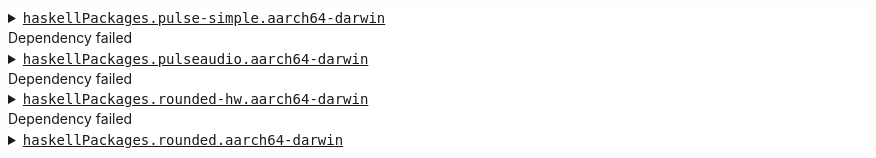 <td>
<details><summary>
<tt><a href='https://hydra.nixos.org/build/187731589'>haskellPackages.pulse-simple.aarch64-darwin</a></tt>
</summary></details>
</td>
<td>Dependency failed</td>
</tr>
<tr>
<td>
<details><summary>
<tt><a href='https://hydra.nixos.org/build/187713792'>haskellPackages.pulseaudio.aarch64-darwin</a></tt>
</summary></details>
</td>
<td>Dependency failed</td>
</tr>
<tr>
<td>
<details><summary>
<tt><a href='https://hydra.nixos.org/build/187719049'>haskellPackages.rounded-hw.aarch64-darwin</a></tt>
</summary></details>
</td>
<td>Dependency failed</td>
</tr>
<tr>
<td>
<details><summary>
<tt><a href='https://hydra.nixos.org/build/187723789'>haskellPackages.rounded.aarch64-darwin</a></tt>
</summary>
<ul>
<li>